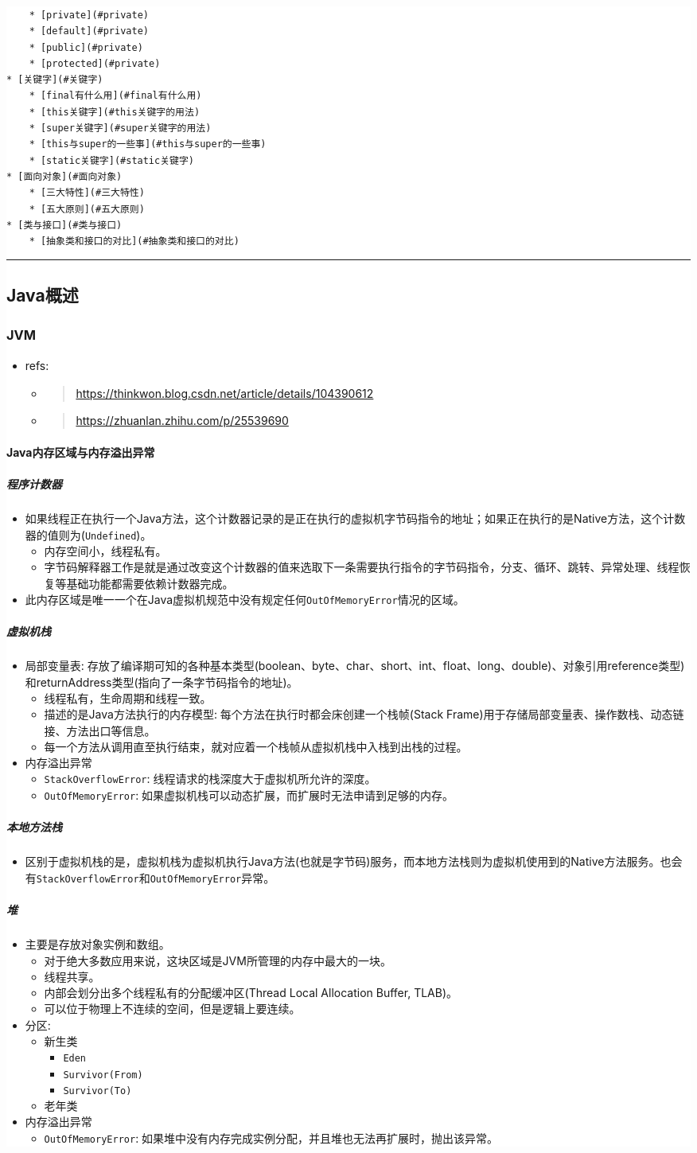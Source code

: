         * [private](#private)
        * [default](#private)
        * [public](#private)
        * [protected](#private)
    * [关键字](#关键字)
        * [final有什么用](#final有什么用)
        * [this关键字](#this关键字的用法)
        * [super关键字](#super关键字的用法)
        * [this与super的一些事](#this与super的一些事)
        * [static关键字](#static关键字)
    * [面向对象](#面向对象)
        * [三大特性](#三大特性)
        * [五大原则](#五大原则)
    * [类与接口](#类与接口)
        * [抽象类和接口的对比](#抽象类和接口的对比)
        
---

## Java概述
### JVM
* refs:
    * > https://thinkwon.blog.csdn.net/article/details/104390612
    * > https://zhuanlan.zhihu.com/p/25539690

#### Java内存区域与内存溢出异常
##### 程序计数器
* 如果线程正在执行一个Java方法，这个计数器记录的是正在执行的虚拟机字节码指令的地址；如果正在执行的是Native方法，这个计数器的值则为(`Undefined`)。
    * 内存空间小，线程私有。
    * 字节码解释器工作是就是通过改变这个计数器的值来选取下一条需要执行指令的字节码指令，分支、循环、跳转、异常处理、线程恢复等基础功能都需要依赖计数器完成。
* 此内存区域是唯一一个在Java虚拟机规范中没有规定任何`OutOfMemoryError`情况的区域。

##### 虚拟机栈
* 局部变量表: 存放了编译期可知的各种基本类型(boolean、byte、char、short、int、float、long、double)、对象引用reference类型)和returnAddress类型(指向了一条字节码指令的地址)。
    * 线程私有，生命周期和线程一致。
    * 描述的是Java方法执行的内存模型: 每个方法在执行时都会床创建一个栈帧(Stack Frame)用于存储局部变量表、操作数栈、动态链接、方法出口等信息。
    * 每一个方法从调用直至执行结束，就对应着一个栈帧从虚拟机栈中入栈到出栈的过程。
* 内存溢出异常
    * `StackOverflowError`: 线程请求的栈深度大于虚拟机所允许的深度。
    * `OutOfMemoryError`: 如果虚拟机栈可以动态扩展，而扩展时无法申请到足够的内存。

##### 本地方法栈
* 区别于虚拟机栈的是，虚拟机栈为虚拟机执行Java方法(也就是字节码)服务，而本地方法栈则为虚拟机使用到的Native方法服务。也会有`StackOverflowError`和`OutOfMemoryError`异常。

##### 堆
* 主要是存放对象实例和数组。
    * 对于绝大多数应用来说，这块区域是JVM所管理的内存中最大的一块。
    * 线程共享。
    * 内部会划分出多个线程私有的分配缓冲区(Thread Local Allocation Buffer, TLAB)。
    * 可以位于物理上不连续的空间，但是逻辑上要连续。
* 分区:
    * 新生类
        * `Eden`
        * `Survivor(From)`
        * `Survivor(To)`
    * 老年类
* 内存溢出异常
    * `OutOfMemoryError`: 如果堆中没有内存完成实例分配，并且堆也无法再扩展时，抛出该异常。
